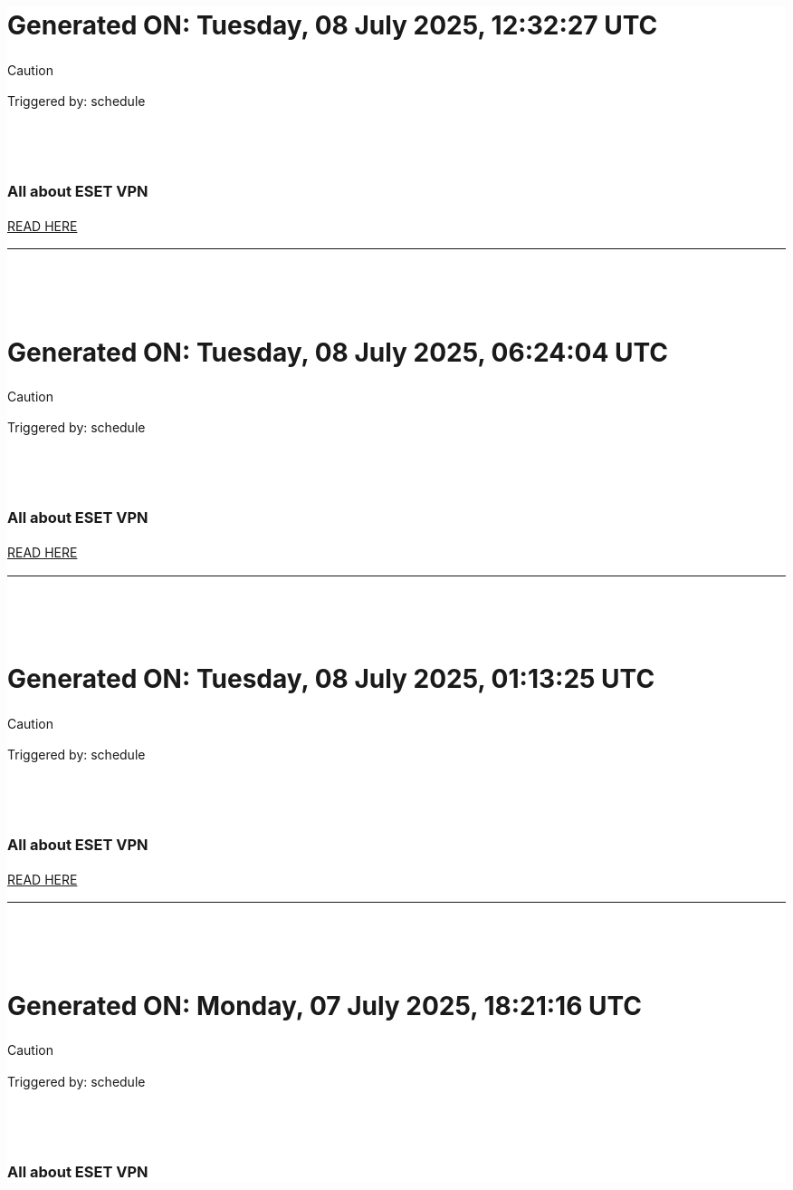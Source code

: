 # Generated ON: Tuesday, 08 July 2025, 12:32:27 UTC

> [!CAUTION]
> Triggered by: schedule

<br><br>

### All about ESET VPN

[READ HERE](https://t.me/F_NiREvil/2113)

---

<br><br>

# Generated ON: Tuesday, 08 July 2025, 06:24:04 UTC

> [!CAUTION]
> Triggered by: schedule

<br><br>

### All about ESET VPN

[READ HERE](https://t.me/F_NiREvil/2113)

---

<br><br>

# Generated ON: Tuesday, 08 July 2025, 01:13:25 UTC

> [!CAUTION]
> Triggered by: schedule

<br><br>

### All about ESET VPN

[READ HERE](https://t.me/F_NiREvil/2113)

---

<br><br>

# Generated ON: Monday, 07 July 2025, 18:21:16 UTC

> [!CAUTION]
> Triggered by: schedule

<br><br>

### All about ESET VPN
